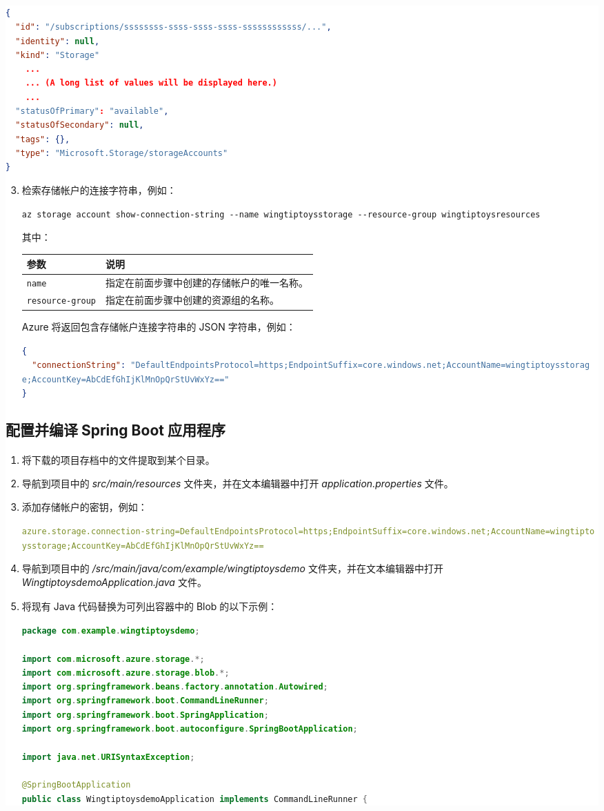    ```json
   {
     "id": "/subscriptions/ssssssss-ssss-ssss-ssss-ssssssssssss/...",
     "identity": null,
     "kind": "Storage"
       ...
       ... (A long list of values will be displayed here.)
       ...
     "statusOfPrimary": "available",
     "statusOfSecondary": null,
     "tags": {},
     "type": "Microsoft.Storage/storageAccounts"
   }
   ```

3. 检索存储帐户的连接字符串，例如：
   ```azurecli
   az storage account show-connection-string --name wingtiptoysstorage --resource-group wingtiptoysresources
   ```
   其中：

   | 参数 | 说明 |
   | ---|---|
   | `name` | 指定在前面步骤中创建的存储帐户的唯一名称。 |
   | `resource-group` | 指定在前面步骤中创建的资源组的名称。 |

   Azure 将返回包含存储帐户连接字符串的 JSON 字符串，例如：

   ```json
   {
     "connectionString": "DefaultEndpointsProtocol=https;EndpointSuffix=core.windows.net;AccountName=wingtiptoysstorage;AccountKey=AbCdEfGhIjKlMnOpQrStUvWxYz=="
   }
   ```

## <a name="configure-and-compile-your-spring-boot-application"></a>配置并编译 Spring Boot 应用程序

1. 将下载的项目存档中的文件提取到某个目录。

1. 导航到项目中的 *src/main/resources* 文件夹，并在文本编辑器中打开 *application.properties* 文件。

1. 添加存储帐户的密钥，例如：
   ```yaml
   azure.storage.connection-string=DefaultEndpointsProtocol=https;EndpointSuffix=core.windows.net;AccountName=wingtiptoysstorage;AccountKey=AbCdEfGhIjKlMnOpQrStUvWxYz==
   ```

1. 导航到项目中的 */src/main/java/com/example/wingtiptoysdemo* 文件夹，并在文本编辑器中打开 *WingtiptoysdemoApplication.java* 文件。

1. 将现有 Java 代码替换为可列出容器中的 Blob 的以下示例：

   ```java
   package com.example.wingtiptoysdemo;

   import com.microsoft.azure.storage.*;
   import com.microsoft.azure.storage.blob.*;
   import org.springframework.beans.factory.annotation.Autowired;
   import org.springframework.boot.CommandLineRunner;
   import org.springframework.boot.SpringApplication;
   import org.springframework.boot.autoconfigure.SpringBootApplication;

   import java.net.URISyntaxException;

   @SpringBootApplication
   public class WingtiptoysdemoApplication implements CommandLineRunner {
   ```